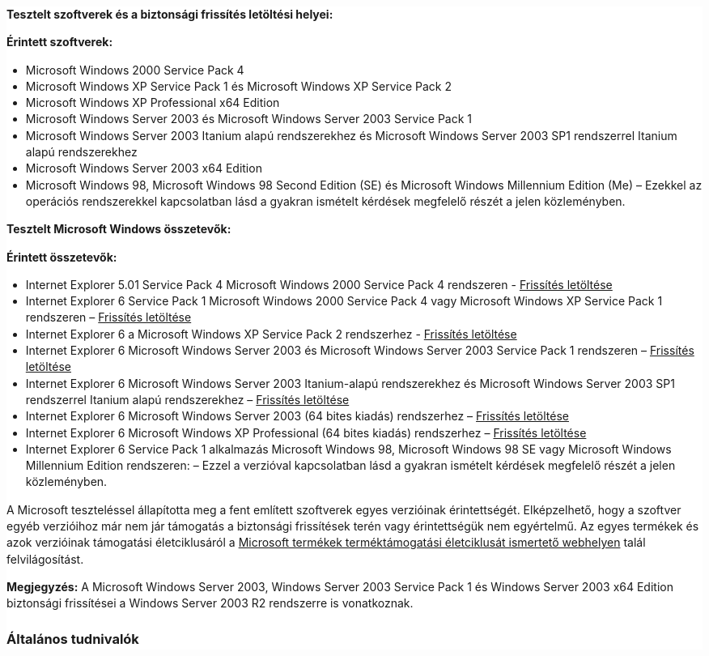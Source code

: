 **Tesztelt szoftverek és a biztonsági frissítés letöltési helyei:**

**Érintett szoftverek:**

-   Microsoft Windows 2000 Service Pack 4
-   Microsoft Windows XP Service Pack 1 és Microsoft Windows XP Service Pack 2
-   Microsoft Windows XP Professional x64 Edition
-   Microsoft Windows Server 2003 és Microsoft Windows Server 2003 Service Pack 1
-   Microsoft Windows Server 2003 Itanium alapú rendszerekhez és Microsoft Windows Server 2003 SP1 rendszerrel Itanium alapú rendszerekhez
-   Microsoft Windows Server 2003 x64 Edition
-   Microsoft Windows 98, Microsoft Windows 98 Second Edition (SE) és Microsoft Windows Millennium Edition (Me) – Ezekkel az operációs rendszerekkel kapcsolatban lásd a gyakran ismételt kérdések megfelelő részét a jelen közleményben.

**Tesztelt Microsoft Windows összetevők:**

**Érintett összetevők:**

-   Internet Explorer 5.01 Service Pack 4 Microsoft Windows 2000 Service Pack 4 rendszeren - [Frissítés letöltése](http://www.microsoft.com/downloads/details.aspx?familyid=91a997de-bae4-4ac7-912d-79ef8abaef4f)
-   Internet Explorer 6 Service Pack 1 Microsoft Windows 2000 Service Pack 4 vagy Microsoft Windows XP Service Pack 1 rendszeren – [Frissítés letöltése](http://www.microsoft.com/downloads/details.aspx?familyid=0eb17a41-fb43-413b-a5cc-41e1f3dede4f)
-   Internet Explorer 6 a Microsoft Windows XP Service Pack 2 rendszerhez - [Frissítés letöltése](http://www.microsoft.com/downloads/details.aspx?familyid=85cabe87-c4a0-4f80-bd1c-210e23fd8d81)
-   Internet Explorer 6 Microsoft Windows Server 2003 és Microsoft Windows Server 2003 Service Pack 1 rendszeren – [Frissítés letöltése](http://www.microsoft.com/downloads/details.aspx?familyid=cce7c875-c9a4-4c3d-a37b-946ee5e781e7)
-   Internet Explorer 6 Microsoft Windows Server 2003 Itanium-alapú rendszerekhez és Microsoft Windows Server 2003 SP1 rendszerrel Itanium alapú rendszerekhez – [Frissítés letöltése](http://www.microsoft.com/downloads/details.aspx?familyid=c8e4cfb6-1350-4aae-b681-ee2ecab41118)
-   Internet Explorer 6 Microsoft Windows Server 2003 (64 bites kiadás) rendszerhez – [Frissítés letöltése](http://www.microsoft.com/downloads/details.aspx?familyid=1c7d5c6d-ddcf-485d-a1e3-60e55334fd74)
-   Internet Explorer 6 Microsoft Windows XP Professional (64 bites kiadás) rendszerhez – [Frissítés letöltése](http://www.microsoft.com/downloads/details.aspx?familyid=f91791ac-8185-4346-aa66-89f74d4b5ea7)
-   Internet Explorer 6 Service Pack 1 alkalmazás Microsoft Windows 98, Microsoft Windows 98 SE vagy Microsoft Windows Millennium Edition rendszeren: – Ezzel a verzióval kapcsolatban lásd a gyakran ismételt kérdések megfelelő részét a jelen közleményben.

A Microsoft teszteléssel állapította meg a fent említett szoftverek egyes verzióinak érintettségét. Elképzelhető, hogy a szoftver egyéb verzióihoz már nem jár támogatás a biztonsági frissítések terén vagy érintettségük nem egyértelmű. Az egyes termékek és azok verzióinak támogatási életciklusáról a [Microsoft termékek terméktámogatási életciklusát ismertető webhelyen](http://go.microsoft.com/fwlink/?linkid=21742) talál felvilágosítást.

**Megjegyzés:** A Microsoft Windows Server 2003, Windows Server 2003 Service Pack 1 és Windows Server 2003 x64 Edition biztonsági frissítései a Windows Server 2003 R2 rendszerre is vonatkoznak.

### Általános tudnivalók
